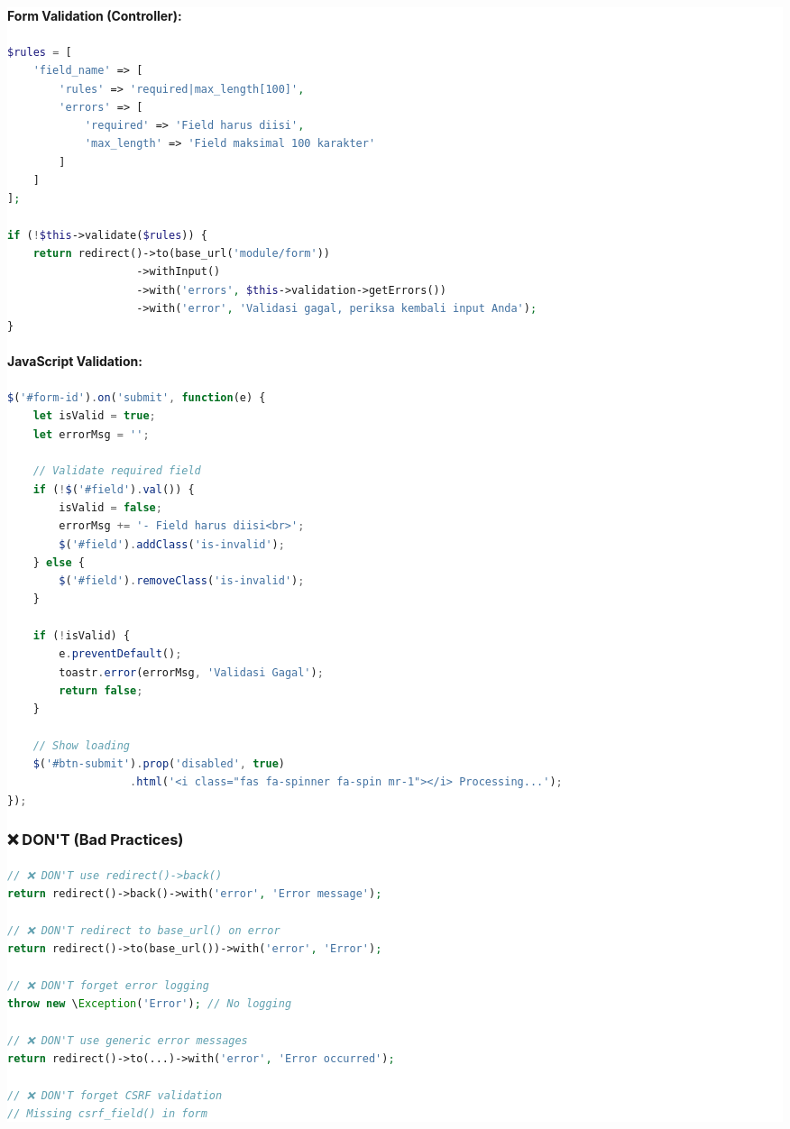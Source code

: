 #### Form Validation (Controller):
```php
$rules = [
    'field_name' => [
        'rules' => 'required|max_length[100]',
        'errors' => [
            'required' => 'Field harus diisi',
            'max_length' => 'Field maksimal 100 karakter'
        ]
    ]
];

if (!$this->validate($rules)) {
    return redirect()->to(base_url('module/form'))
                    ->withInput()
                    ->with('errors', $this->validation->getErrors())
                    ->with('error', 'Validasi gagal, periksa kembali input Anda');
}
```

#### JavaScript Validation:
```javascript
$('#form-id').on('submit', function(e) {
    let isValid = true;
    let errorMsg = '';

    // Validate required field
    if (!$('#field').val()) {
        isValid = false;
        errorMsg += '- Field harus diisi<br>';
        $('#field').addClass('is-invalid');
    } else {
        $('#field').removeClass('is-invalid');
    }

    if (!isValid) {
        e.preventDefault();
        toastr.error(errorMsg, 'Validasi Gagal');
        return false;
    }

    // Show loading
    $('#btn-submit').prop('disabled', true)
                   .html('<i class="fas fa-spinner fa-spin mr-1"></i> Processing...');
});
```

### ❌ DON'T (Bad Practices)

```php
// ❌ DON'T use redirect()->back()
return redirect()->back()->with('error', 'Error message');

// ❌ DON'T redirect to base_url() on error
return redirect()->to(base_url())->with('error', 'Error');

// ❌ DON'T forget error logging
throw new \Exception('Error'); // No logging

// ❌ DON'T use generic error messages
return redirect()->to(...)->with('error', 'Error occurred');

// ❌ DON'T forget CSRF validation
// Missing csrf_field() in form
```
